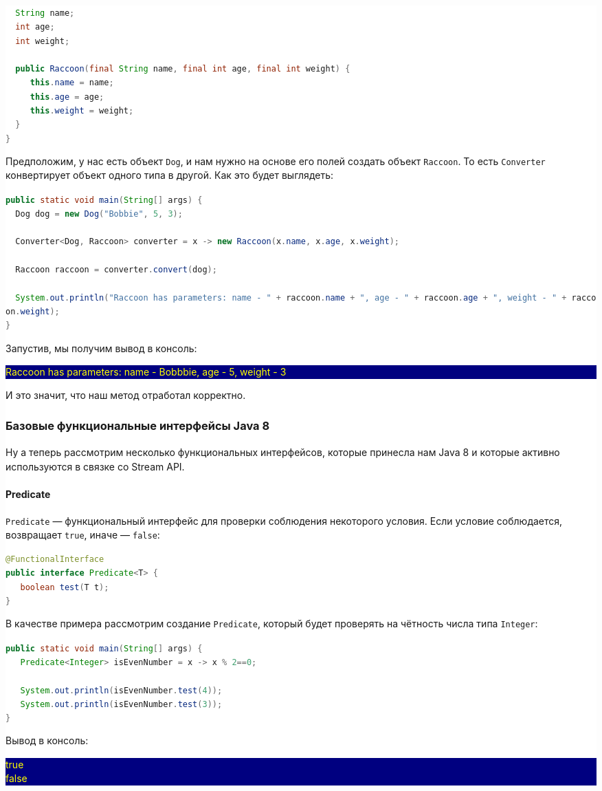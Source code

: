 ```java
  String name;
  int age;
  int weight;

  public Raccoon(final String name, final int age, final int weight) {
     this.name = name;
     this.age = age;
     this.weight = weight;
  }
}
```
Предположим, у нас есть объект `Dog`, и нам нужно на основе его полей создать объект `Raccoon`. То есть `Converter` конвертирует объект одного типа в другой. Как это будет выглядеть:
```java
public static void main(String[] args) {
  Dog dog = new Dog("Bobbie", 5, 3);

  Converter<Dog, Raccoon> converter = x -> new Raccoon(x.name, x.age, x.weight);

  Raccoon raccoon = converter.convert(dog);

  System.out.println("Raccoon has parameters: name - " + raccoon.name + ", age - " + raccoon.age + ", weight - " + raccoon.weight);
}
```
Запустив, мы получим вывод в консоль:
<p style="background-color: navy; color: yellow">Raccoon has parameters: name - Bobbbie, age - 5, weight - 3</p>
И это значит, что наш метод отработал корректно.

### Базовые функциональные интерфейсы Java 8 ###

Ну а теперь рассмотрим несколько функциональных интерфейсов, которые принесла нам Java 8 и которые активно используются в связке со Stream API.
#### Predicate ####

`Predicate` — функциональный интерфейс для проверки соблюдения некоторого условия. Если условие соблюдается, возвращает `true`, иначе — `false`:
```java
@FunctionalInterface
public interface Predicate<T> {
   boolean test(T t);
}
```
В качестве примера рассмотрим создание `Predicate`, который будет проверять на чётность числа типа `Integer`:
```java
public static void main(String[] args) {
   Predicate<Integer> isEvenNumber = x -> x % 2==0;

   System.out.println(isEvenNumber.test(4));
   System.out.println(isEvenNumber.test(3));
}
```
Вывод в консоль:
<p style="background-color: navy; color: yellow">true<br>
false</p>
